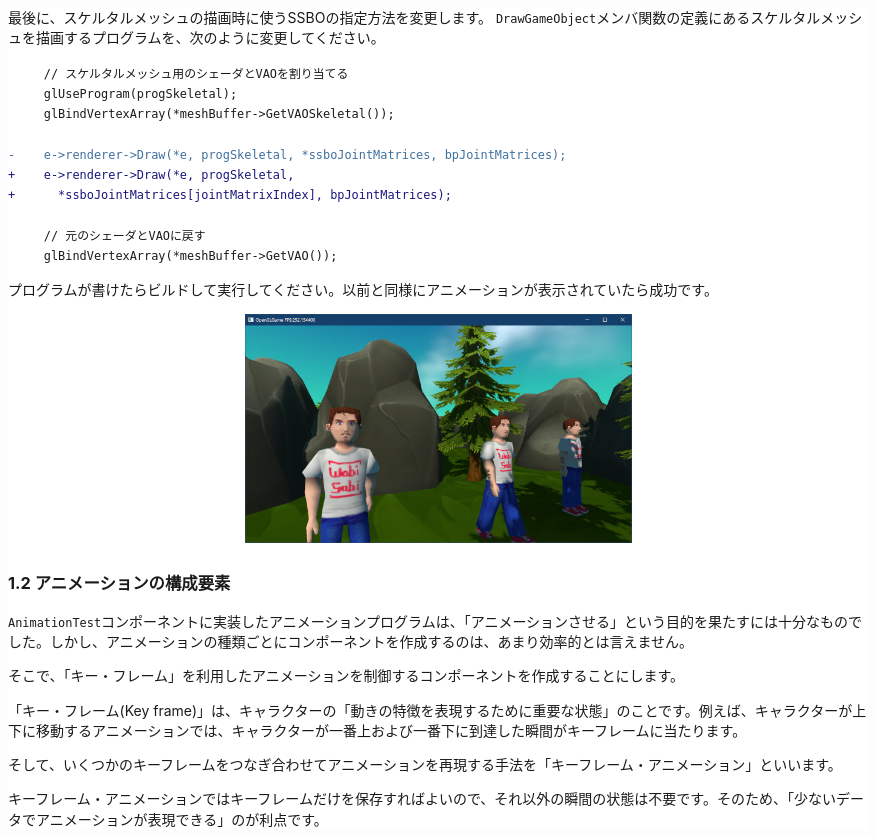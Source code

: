 最後に、スケルタルメッシュの描画時に使うSSBOの指定方法を変更します。
`DrawGameObject`メンバ関数の定義にあるスケルタルメッシュを描画するプログラムを、次のように変更してください。

```diff
     // スケルタルメッシュ用のシェーダとVAOを割り当てる
     glUseProgram(progSkeletal);
     glBindVertexArray(*meshBuffer->GetVAOSkeletal());

-    e->renderer->Draw(*e, progSkeletal, *ssboJointMatrices, bpJointMatrices);
+    e->renderer->Draw(*e, progSkeletal,
+      *ssboJointMatrices[jointMatrixIndex], bpJointMatrices);

     // 元のシェーダとVAOに戻す
     glBindVertexArray(*meshBuffer->GetVAO());
```

プログラムが書けたらビルドして実行してください。以前と同様にアニメーションが表示されていたら成功です。

<p align="center">
<img src="images/19_result_10.jpg" width="45%" />
</p>

### 1.2 アニメーションの構成要素

`AnimationTest`コンポーネントに実装したアニメーションプログラムは、「アニメーションさせる」という目的を果たすには十分なものでした。しかし、アニメーションの種類ごとにコンポーネントを作成するのは、あまり効率的とは言えません。

そこで、「キー・フレーム」を利用したアニメーションを制御するコンポーネントを作成することにします。

「キー・フレーム(Key frame)」は、キャラクターの「動きの特徴を表現するために重要な状態」のことです。例えば、キャラクターが上下に移動するアニメーションでは、キャラクターが一番上および一番下に到達した瞬間がキーフレームに当たります。

そして、いくつかのキーフレームをつなぎ合わせてアニメーションを再現する手法を「キーフレーム・アニメーション」といいます。

キーフレーム・アニメーションではキーフレームだけを保存すればよいので、それ以外の瞬間の状態は不要です。そのため、「少ないデータでアニメーションが表現できる」のが利点です。
